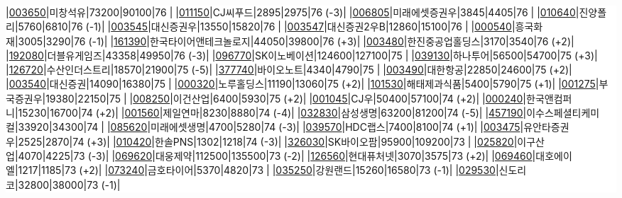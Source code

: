 |[003650](https://finance.daum.net/quotes/A003650)|미창석유|73200|90100|76 |
|[011150](https://finance.daum.net/quotes/A011150)|CJ씨푸드|2895|2975|76 (-3)|
|[006805](https://finance.daum.net/quotes/A006805)|미래에셋증권우|3845|4405|76 |
|[010640](https://finance.daum.net/quotes/A010640)|진양폴리|5760|6810|76 (-1)|
|[003545](https://finance.daum.net/quotes/A003545)|대신증권우|13550|15820|76 |
|[003547](https://finance.daum.net/quotes/A003547)|대신증권2우B|12860|15100|76 |
|[000540](https://finance.daum.net/quotes/A000540)|흥국화재|3005|3290|76 (-1)|
|[161390](https://finance.daum.net/quotes/A161390)|한국타이어앤테크놀로지|44050|39800|76 (+3)|
|[003480](https://finance.daum.net/quotes/A003480)|한진중공업홀딩스|3170|3540|76 (+2)|
|[192080](https://finance.daum.net/quotes/A192080)|더블유게임즈|43358|49950|76 (-3)|
|[096770](https://finance.daum.net/quotes/A096770)|SK이노베이션|124600|127100|75 |
|[039130](https://finance.daum.net/quotes/A039130)|하나투어|56500|54700|75 (+3)|
|[126720](https://finance.daum.net/quotes/A126720)|수산인더스트리|18570|21900|75 (-5)|
|[377740](https://finance.daum.net/quotes/A377740)|바이오노트|4340|4790|75 |
|[003490](https://finance.daum.net/quotes/A003490)|대한항공|22850|24600|75 (+2)|
|[003540](https://finance.daum.net/quotes/A003540)|대신증권|14090|16380|75 |
|[000320](https://finance.daum.net/quotes/A000320)|노루홀딩스|11190|13060|75 (+2)|
|[101530](https://finance.daum.net/quotes/A101530)|해태제과식품|5400|5790|75 (+1)|
|[001275](https://finance.daum.net/quotes/A001275)|부국증권우|19380|22150|75 |
|[008250](https://finance.daum.net/quotes/A008250)|이건산업|6400|5930|75 (+2)|
|[001045](https://finance.daum.net/quotes/A001045)|CJ우|50400|57100|74 (+2)|
|[000240](https://finance.daum.net/quotes/A000240)|한국앤컴퍼니|15230|16700|74 (+2)|
|[001560](https://finance.daum.net/quotes/A001560)|제일연마|8230|8880|74 (-4)|
|[032830](https://finance.daum.net/quotes/A032830)|삼성생명|63200|81200|74 (-5)|
|[457190](https://finance.daum.net/quotes/A457190)|이수스페셜티케미컬|33920|34300|74 |
|[085620](https://finance.daum.net/quotes/A085620)|미래에셋생명|4700|5280|74 (-3)|
|[039570](https://finance.daum.net/quotes/A039570)|HDC랩스|7400|8100|74 (+1)|
|[003475](https://finance.daum.net/quotes/A003475)|유안타증권우|2525|2870|74 (+3)|
|[010420](https://finance.daum.net/quotes/A010420)|한솔PNS|1302|1218|74 (-3)|
|[326030](https://finance.daum.net/quotes/A326030)|SK바이오팜|95900|109200|73 |
|[025820](https://finance.daum.net/quotes/A025820)|이구산업|4070|4225|73 (-3)|
|[069620](https://finance.daum.net/quotes/A069620)|대웅제약|112500|135500|73 (-2)|
|[126560](https://finance.daum.net/quotes/A126560)|현대퓨처넷|3070|3575|73 (+2)|
|[069460](https://finance.daum.net/quotes/A069460)|대호에이엘|1217|1185|73 (+2)|
|[073240](https://finance.daum.net/quotes/A073240)|금호타이어|5370|4820|73 |
|[035250](https://finance.daum.net/quotes/A035250)|강원랜드|15260|16580|73 (-1)|
|[029530](https://finance.daum.net/quotes/A029530)|신도리코|32800|38000|73 (-1)|